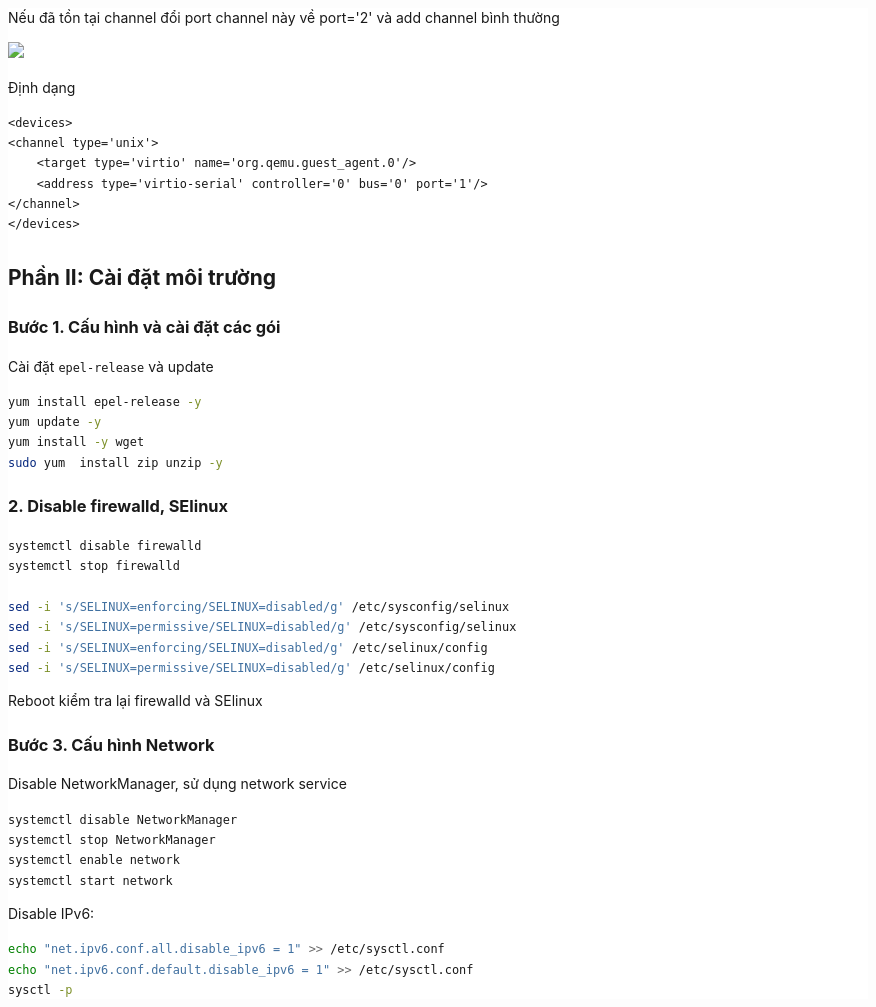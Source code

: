 Nếu đã tồn tại channel đổi port channel này về port='2' và add channel bình thường

![](../Images/create-image-ubuntu20.04/29.png)

Định dạng
```shsh
<devices>
<channel type='unix'>
    <target type='virtio' name='org.qemu.guest_agent.0'/>
    <address type='virtio-serial' controller='0' bus='0' port='1'/>
</channel>
</devices>
```
## Phần II: Cài đặt môi trường

### Bước 1. Cấu hình và cài đặt các gói
Cài đặt `epel-release` và update
```sh
yum install epel-release -y
yum update -y
yum install -y wget
sudo yum  install zip unzip -y
```

### 2. Disable firewalld, SElinux
```sh
systemctl disable firewalld
systemctl stop firewalld

sed -i 's/SELINUX=enforcing/SELINUX=disabled/g' /etc/sysconfig/selinux
sed -i 's/SELINUX=permissive/SELINUX=disabled/g' /etc/sysconfig/selinux
sed -i 's/SELINUX=enforcing/SELINUX=disabled/g' /etc/selinux/config
sed -i 's/SELINUX=permissive/SELINUX=disabled/g' /etc/selinux/config
```

Reboot kiểm tra lại firewalld và SElinux

### Bước 3. Cấu hình Network
Disable NetworkManager, sử dụng network service
```sh
systemctl disable NetworkManager
systemctl stop NetworkManager
systemctl enable network
systemctl start network
```

Disable IPv6:
```sh
echo "net.ipv6.conf.all.disable_ipv6 = 1" >> /etc/sysctl.conf
echo "net.ipv6.conf.default.disable_ipv6 = 1" >> /etc/sysctl.conf
sysctl -p
```
